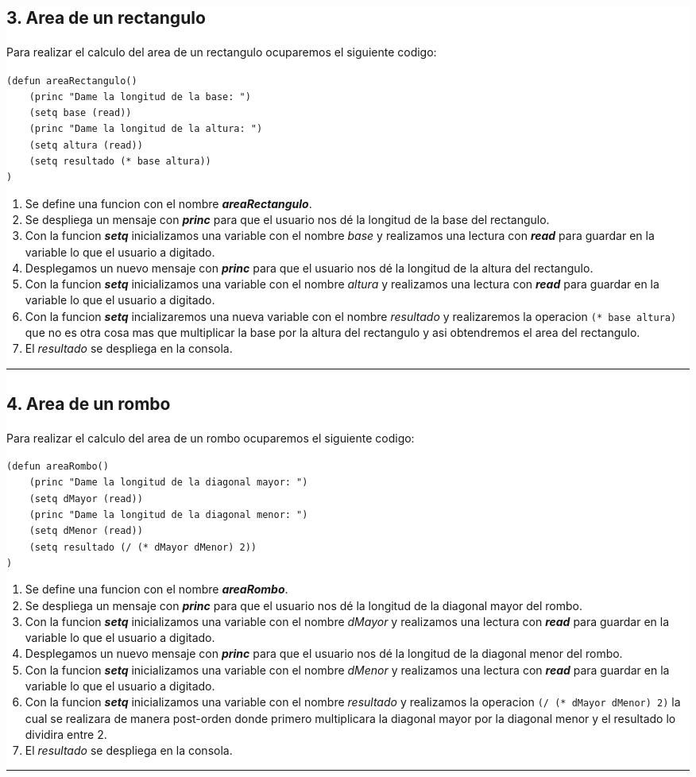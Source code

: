 ## 3. Area de un rectangulo

Para realizar el calculo del area de un rectangulo ocuparemos el siguiente codigo:

~~~
(defun areaRectangulo()
    (princ "Dame la longitud de la base: ")
    (setq base (read))
    (princ "Dame la longitud de la altura: ")
    (setq altura (read))
    (setq resultado (* base altura))
)
~~~

1. Se define una funcion con el nombre ***areaRectangulo***.
2. Se despliega un mensaje con ***princ*** para que el usuario nos dé la longitud de la base del rectangulo.
3. Con la funcion ***setq*** inicializamos una variable con el nombre *base* y realizamos una lectura con ***read*** para guardar en la variable lo que el usuario a digitado.
4. Desplegamos un nuevo mensaje con ***princ*** para que el usuario nos dé la longitud de la altura del rectangulo.
5. Con la funcion ***setq*** inicializamos una variable con el nombre *altura* y realizamos una lectura con ***read*** para guardar en la variable lo que el usuario a digitado.
6. Con la funcion ***setq*** incializaremos una nueva variable con el nombre *resultado* y realizaremos la operacion `(* base altura)` que no es otra cosa mas que multiplicar la base por la altura del rectangulo y asi obtendremos el area del rectangulo.
7. El *resultado* se despliega en la consola.
___

## 4. Area de un rombo

Para realizar el calculo del area de un rombo ocuparemos el siguiente codigo:

~~~
(defun areaRombo()
    (princ "Dame la longitud de la diagonal mayor: ")
    (setq dMayor (read))
    (princ "Dame la longitud de la diagonal menor: ")
    (setq dMenor (read))
    (setq resultado (/ (* dMayor dMenor) 2))
)
~~~

1. Se define una funcion con el nombre ***areaRombo***.
2. Se despliega un mensaje con ***princ*** para que el usuario nos dé la longitud de la diagonal mayor del rombo.
3. Con la funcion ***setq*** inicializamos una variable con el nombre *dMayor* y realizamos una lectura con ***read*** para guardar en la variable lo que el usuario a digitado.
4. Desplegamos un nuevo mensaje con ***princ*** para que el usuario nos dé la longitud de la diagonal menor del rombo.
5. Con la funcion ***setq*** inicializamos una variable con el nombre *dMenor* y realizamos una lectura con ***read*** para guardar en la variable lo que el usuario a digitado.
6. Con la funcion ***setq*** inicializamos una variable con el nombre *resultado* y realizamos la operacion `(/ (* dMayor dMenor) 2)` la cual se realizara de manera post-orden donde primero multiplicara la diagonal mayor por la diagonal menor y el resultado lo dividira entre 2.
7. El *resultado* se despliega en la consola.
___
